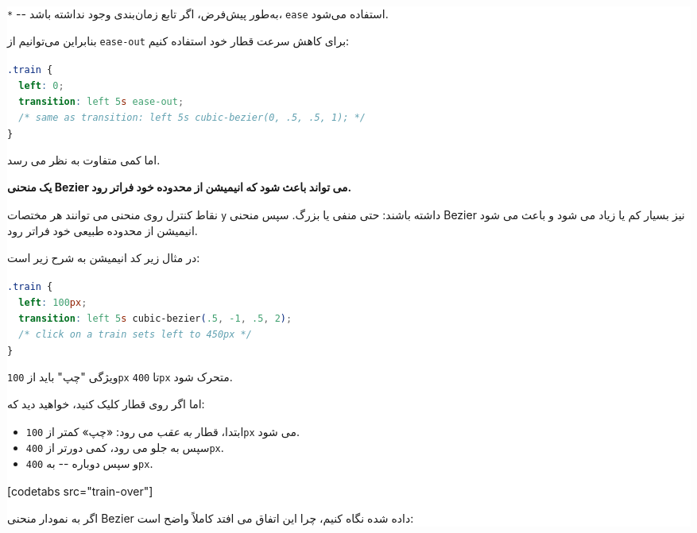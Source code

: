 
`*` -- به‌طور پیش‌فرض، اگر تابع زمان‌بندی وجود نداشته باشد، `ease` استفاده می‌شود.

بنابراین می‌توانیم از `ease-out` برای کاهش سرعت قطار خود استفاده کنیم:

```css
.train {
  left: 0;
  transition: left 5s ease-out;
  /* same as transition: left 5s cubic-bezier(0, .5, .5, 1); */
}
```

اما کمی متفاوت به نظر می رسد.

**یک منحنی Bezier می تواند باعث شود که انیمیشن از محدوده خود فراتر رود.**

نقاط کنترل روی منحنی می توانند هر مختصات `y` داشته باشند: حتی منفی یا بزرگ. سپس منحنی Bezier نیز بسیار کم یا زیاد می شود و باعث می شود انیمیشن از محدوده طبیعی خود فراتر رود.

در مثال زیر کد انیمیشن به شرح زیر است:

```css
.train {
  left: 100px;
  transition: left 5s cubic-bezier(.5, -1, .5, 2);
  /* click on a train sets left to 450px */
}
```

ویژگی "چپ" باید از `100px` تا `400px` متحرک شود.

اما اگر روی قطار کلیک کنید، خواهید دید که:

- ابتدا، قطار *به عقب* می رود: «چپ» کمتر از `100px` می شود.
- سپس به جلو می رود، کمی دورتر از `400px`.
- و سپس دوباره -- به `400px`.
  
[codetabs src="train-over"]

اگر به نمودار منحنی Bezier داده شده نگاه کنیم، چرا این اتفاق می افتد کاملاً واضح است:

